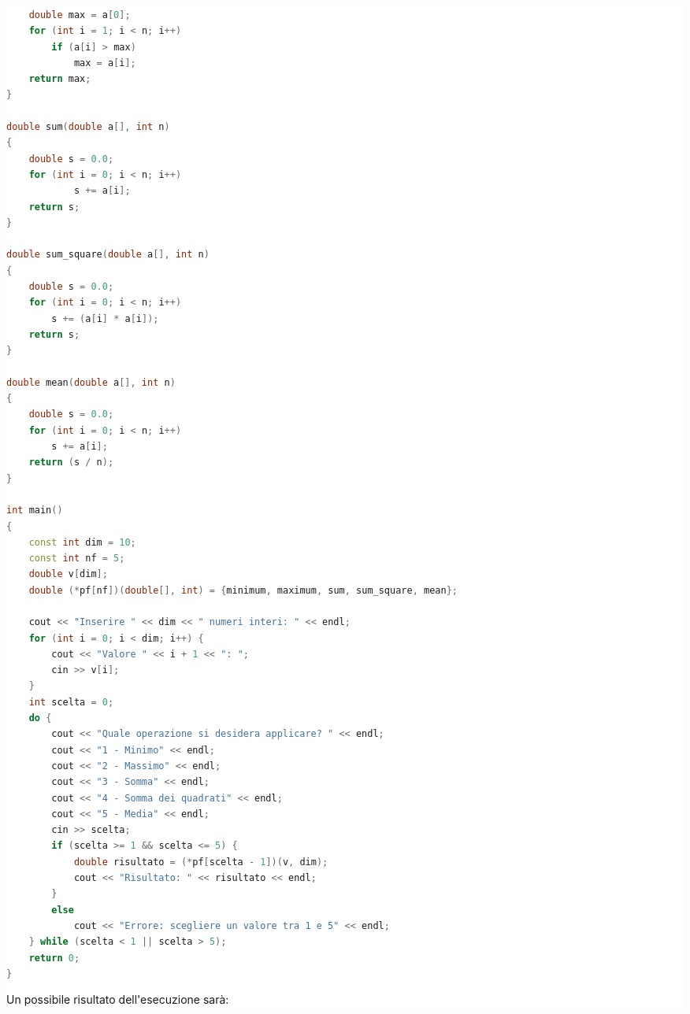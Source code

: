 ```cpp
    double max = a[0];
    for (int i = 1; i < n; i++)
        if (a[i] > max)
            max = a[i];
    return max;
}

double sum(double a[], int n)
{
    double s = 0.0;
    for (int i = 0; i < n; i++)
            s += a[i];
    return s;
}

double sum_square(double a[], int n)
{
    double s = 0.0;
    for (int i = 0; i < n; i++)
        s += (a[i] * a[i]);
    return s;
}

double mean(double a[], int n)
{
    double s = 0.0;
    for (int i = 0; i < n; i++)
        s += a[i];
    return (s / n);
}

int main() 
{
	const int dim = 10;
    const int nf = 5;
    double v[dim];
    double (*pf[nf])(double[], int) = {minimum, maximum, sum, sum_square, mean};
    
	cout << "Inserire " << dim << " numeri interi: " << endl;
	for (int i = 0; i < dim; i++) {
		cout << "Valore " << i + 1 << ": ";
		cin >> v[i];
	}
	int scelta = 0;
	do {
		cout << "Quale operazione si desidera applicare? " << endl;
		cout << "1 - Minimo" << endl;
		cout << "2 - Massimo" << endl;
        cout << "3 - Somma" << endl;
        cout << "4 - Somma dei quadrati" << endl;
        cout << "5 - Media" << endl;
		cin >> scelta;
        if (scelta >= 1 && scelta <= 5) {
            double risultato = (*pf[scelta - 1])(v, dim);
            cout << "Risultato: " << risultato << endl;
        }
		else
			cout << "Errore: scegliere un valore tra 1 e 5" << endl;
	} while (scelta < 1 || scelta > 5);
	return 0;
}
```
Un possibile risultato dell'esecuzione sarà: